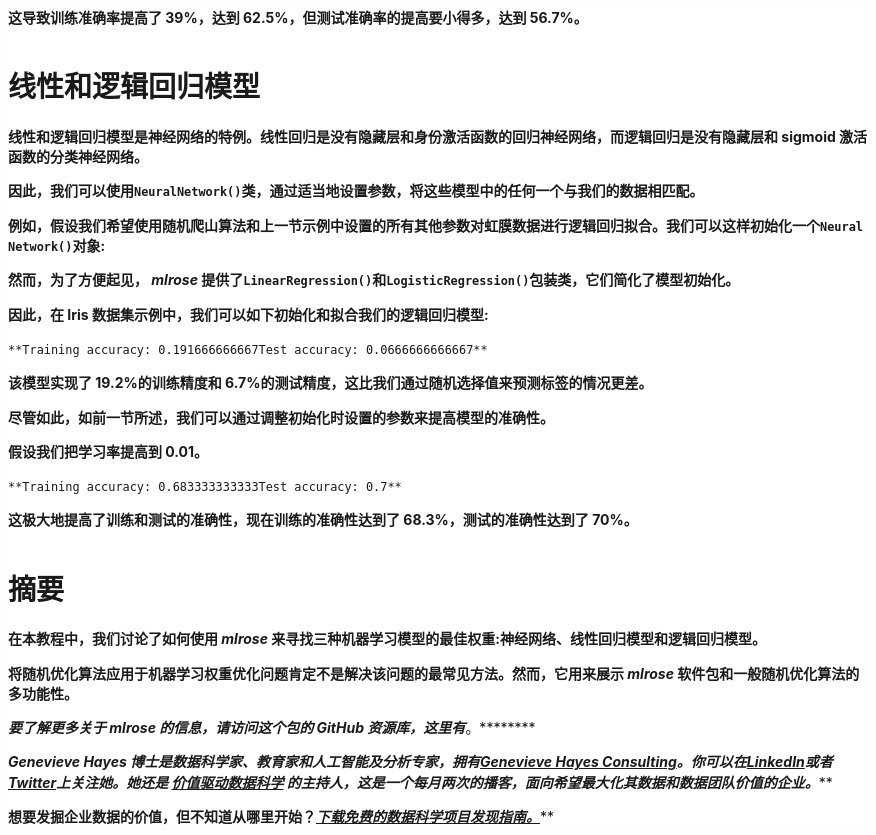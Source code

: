 ****这导致训练准确率提高了 39%，达到 62.5%，但测试准确率的提高要小得多，达到 56.7%。****

# ****线性和逻辑回归模型****

****线性和逻辑回归模型是神经网络的特例。线性回归是没有隐藏层和身份激活函数的回归神经网络，而逻辑回归是没有隐藏层和 sigmoid 激活函数的分类神经网络。****

****因此，我们可以使用`NeuralNetwork()`类，通过适当地设置参数，将这些模型中的任何一个与我们的数据相匹配。****

****例如，假设我们希望使用随机爬山算法和上一节示例中设置的所有其他参数对虹膜数据进行逻辑回归拟合。我们可以这样初始化一个`NeuralNetwork()`对象:****

****然而，为了方便起见， *mlrose* 提供了`LinearRegression()`和`LogisticRegression()`包装类，它们简化了模型初始化。****

****因此，在 Iris 数据集示例中，我们可以如下初始化和拟合我们的逻辑回归模型:****

```
**Training accuracy: 0.191666666667Test accuracy: 0.0666666666667**
```

****该模型实现了 19.2%的训练精度和 6.7%的测试精度，这比我们通过随机选择值来预测标签的情况更差。****

****尽管如此，如前一节所述，我们可以通过调整初始化时设置的参数来提高模型的准确性。****

****假设我们把学习率提高到 0.01。****

```
**Training accuracy: 0.683333333333Test accuracy: 0.7**
```

****这极大地提高了训练和测试的准确性，现在训练的准确性达到了 68.3%，测试的准确性达到了 70%。****

# ****摘要****

****在本教程中，我们讨论了如何使用 *mlrose* 来寻找三种机器学习模型的最佳权重:神经网络、线性回归模型和逻辑回归模型。****

****将随机优化算法应用于机器学习权重优化问题肯定不是解决该问题的最常见方法。然而，它用来展示 *mlrose* 软件包和一般随机优化算法的多功能性。****

*******要了解更多关于 mlrose 的信息，请访问这个包的 GitHub 资源库，这里有***[](https://github.com/gkhayes/mlrose)****。********

******Genevieve Hayes 博士是数据科学家、教育家和人工智能及分析专家，拥有*[*Genevieve Hayes Consulting*](https://www.genevievehayes.com/)*。你可以在*[*LinkedIn*](https://www.linkedin.com/in/gkhayes/)*或者*[*Twitter*](https://twitter.com/genevievekhayes)*上关注她。她还是* [*价值驱动数据科学*](https://www.genevievehayes.com/episodes/) *的主持人，这是一个每月两次的播客，面向希望最大化其数据和数据团队价值的企业。******

******想要发掘企业数据的价值，但不知道从哪里开始？**[***下载免费的数据科学项目发现指南。***](https://www.genevievehayes.com/discovery-guide/)******